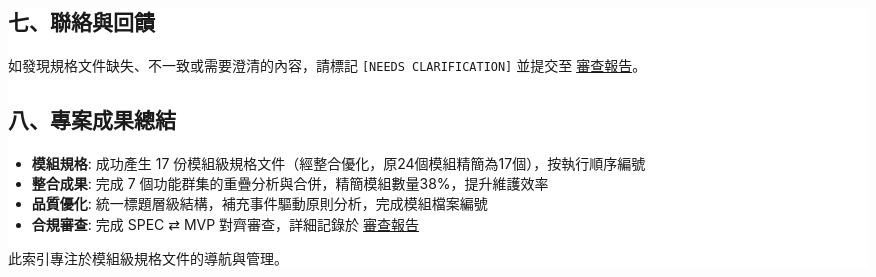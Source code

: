 ## 七、聯絡與回饋

如發現規格文件缺失、不一致或需要澄清的內容，請標記 `[NEEDS CLARIFICATION]` 並提交至 [審查報告](_review-report.md)。

## 八、專案成果總結

- **模組規格**: 成功產生 17 份模組級規格文件（經整合優化，原24個模組精簡為17個），按執行順序編號
- **整合成果**: 完成 7 個功能群集的重疊分析與合併，精簡模組數量38%，提升維護效率
- **品質優化**: 統一標題層級結構，補充事件驅動原則分析，完成模組檔案編號
- **合規審查**: 完成 SPEC ⇄ MVP 對齊審查，詳細記錄於 [審查報告](_review-report.md)

此索引專注於模組級規格文件的導航與管理。
